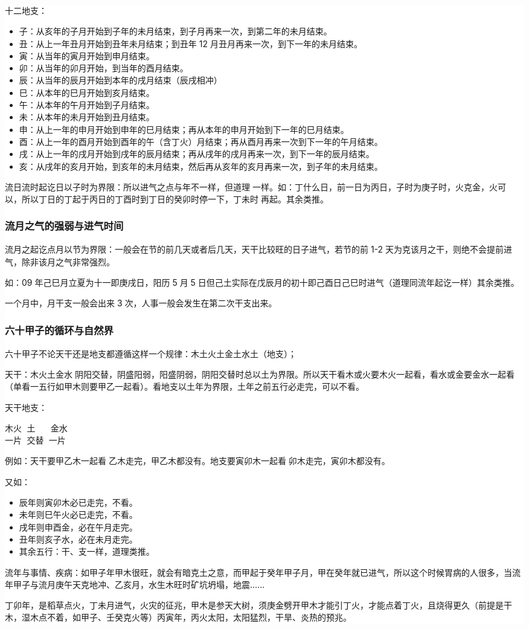 十二地支：

- 子：从亥年的子月开始到子年的未月结束，到子月再来一次，到第二年的未月结束。 
- 丑：从上一年丑月开始到丑年未月结束；到丑年 12 月丑月再来一次，到下一年的未月结束。
- 寅：从当年的寅月开始到申月结束。 
- 卯：从当年的卯月开始，到当年的酉月结束。 
- 辰：从当年的辰月开始到本年的戌月结束（辰戌相冲） 
- 巳：从本年的巳月开始到亥月结束。 
- 午：从本年的午月开始到子月结束。 
- 未：从本年的未月开始到丑月结束。 
- 申：从上一年的申月开始到申年的巳月结束；再从本年的申月开始到下一年的巳月结束。
- 酉：从上一年的酉月开始到酉年的午（含丁火）月结束；再从酉月再来一次到下一年的午月结束。
- 戌：从上一年的戌月开始到戌年的辰月结束；再从戌年的戌月再来一次，到下一年的辰月结束。
- 亥：从戌年的亥月开始，到亥年的未月结束，然后再从亥年的亥月再来一次，到子年的未月结束。

流日流时起讫日以子时为界限：所以进气之点与年不一样，但道理
一样。如：丁什么日，前一日为丙日，子时为庚子时，火克金，火可
以，所以丁日的丁起于丙日的丁酉时到丁日的癸卯时停一下，丁未时
再起。其余类推。 

### 流月之气的强弱与进气时间

流月之起讫点月以节为界限：一般会在节的前几天或者后几天，天干比较旺的日子进气，若节的前 1-2 天为克该月之干，则绝不会提前进气，除非该月之气非常强烈。

如：09 年己巳月立夏为十一即庚戌日，阳历 5 月 5 日但己土实际在戊辰月的初十即己酉日己巳时进气（道理同流年起讫一样）其余类推。

一个月中，月干支一般会出来 3 次，人事一般会发生在第二次干支出来。

### 六十甲子的循环与自然界 

六十甲子不论天干还是地支都遵循这样一个规律：木土火土金土水土（地支）；

天干：木火土金水 阴阳交替，阴盛阳弱，阳盛阴弱，阴阳交替时总以土为界限。所以天干看木或火要木火一起看，看水或金要金水一起看（单看一五行如甲木则要甲乙一起看）。看地支以土年为界限，土年之前五行必走完，可以不看。

天干地支：

<pre>
木火 土   金水 
一片 交替 一片
</pre>

例如：天干要甲乙木一起看 乙木走完，甲乙木都没有。地支要寅卯木一起看 卯木走完，寅卯木都没有。

又如：

- 辰年则寅卯木必已走完，不看。 
- 未年则巳午火必已走完，不看。 
- 戌年则申酉金，必在午月走完。 
- 丑年则亥子水，必在未月走完。 
- 其余五行：干、支一样，道理类推。

流年与事情、疾病：如甲子年甲木很旺，就会有暗克土之意，而甲起于癸年甲子月，甲在癸年就已进气，所以这个时候胃病的人很多，当流年甲子与流月庚午天克地冲、乙亥月，水生木旺时矿坑坍塌，地震......

丁卯年，是稻草点火，丁未月进气，火灾的征兆，甲木是参天大树，须庚金劈开甲木才能引丁火，才能点着丁火，且烧得更久（前提是干木，湿木点不着，如甲子、壬癸克火等）丙寅年，丙火太阳，太阳猛烈，干旱、炎热的预兆。
